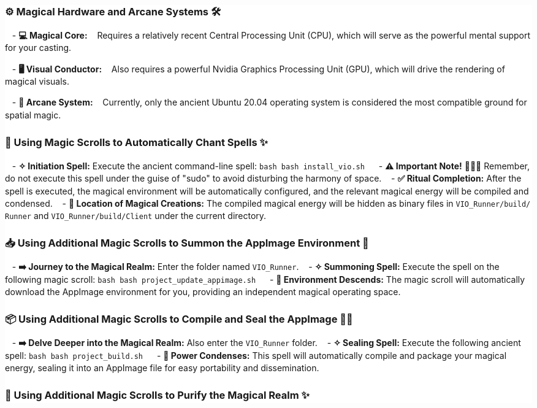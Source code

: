 ### **⚙️ Magical Hardware and Arcane Systems** 🛠️

   - **💻 Magical Core:**
   Requires a relatively recent Central Processing Unit (CPU), which will serve as the powerful mental support for your casting.

   - **🖥️ Visual Conductor:**
   Also requires a powerful Nvidia Graphics Processing Unit (GPU), which will drive the rendering of magical visuals.

   - **🐧 Arcane System:**
   Currently, only the ancient Ubuntu 20.04 operating system is considered the most compatible ground for spatial magic.

### **📜 Using Magic Scrolls to Automatically Chant Spells** ✨

   - **✧ Initiation Spell:** Execute the ancient command-line spell:
     ```bash
     bash install_vio.sh
     ```
   - **⚠️ Important Note\!** 🧙‍♂️🚫 Remember, do not execute this spell under the guise of "sudo" to avoid disturbing the harmony of space.
   - **✅ Ritual Completion:** After the spell is executed, the magical environment will be automatically configured, and the relevant magical energy will be compiled and condensed.
   - **📍 Location of Magical Creations:** The compiled magical energy will be hidden as binary files in `VIO_Runner/build/Runner` and `VIO_Runner/build/Client` under the current directory.

### **📥 Using Additional Magic Scrolls to Summon the AppImage Environment** 🔮

   - **➡️ Journey to the Magical Realm:** Enter the folder named `VIO_Runner`.
   - **✧ Summoning Spell:** Execute the spell on the following magic scroll:
     ```bash
     bash project_update_appimage.sh
     ```
   - **🌈 Environment Descends:** The magic scroll will automatically download the AppImage environment for you, providing an independent magical operating space.

### **📦 Using Additional Magic Scrolls to Compile and Seal the AppImage** 🧙‍♀️

   - **➡️ Delve Deeper into the Magical Realm:** Also enter the `VIO_Runner` folder.
   - **✧ Sealing Spell:** Execute the following ancient spell:
     ```bash
     bash project_build.sh
     ```
   - **💪 Power Condenses:** This spell will automatically compile and package your magical energy, sealing it into an AppImage file for easy portability and dissemination.

### **🧹 Using Additional Magic Scrolls to Purify the Magical Realm** ✨

